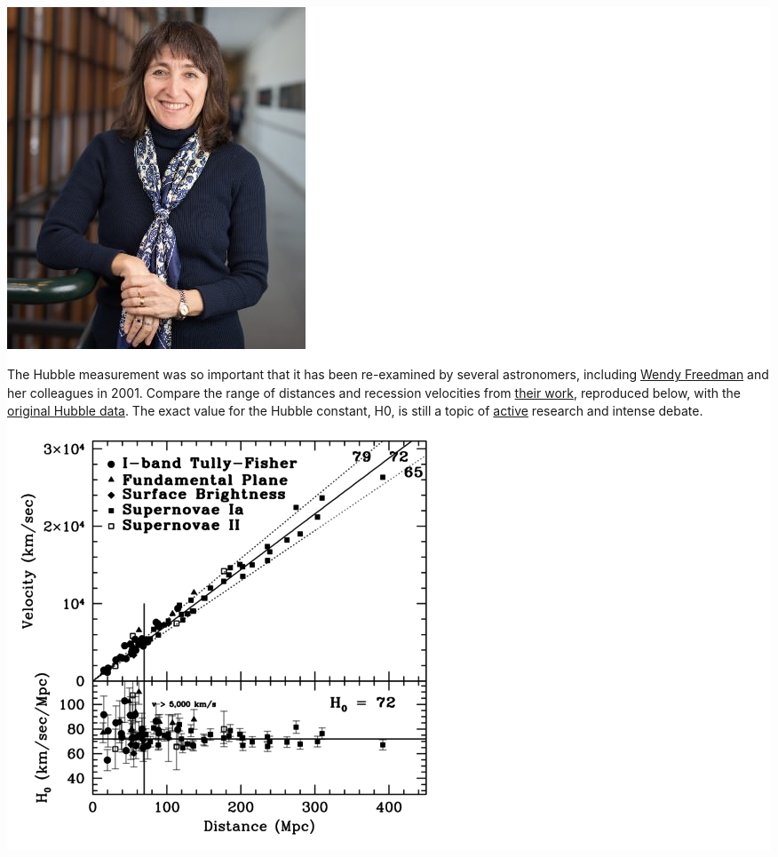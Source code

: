 ![0](media/21.png "Figure 6: Wendy Freedman is well known for her work refining the Hubble constant. She was the Director of the Carnegie Observatories until 2015 when she joined the faculty at the University of Chicago.")



The Hubble measurement was so important that it has been re-examined by several astronomers, including [Wendy Freedman](#x-ck12-MTk2MDkwNS0xNTAzMzI3MTI2LTAxLTk0LVdlbmR5RnJlZWRtYW4.) and her colleagues in 2001. Compare the range of distances and recession velocities from [their work](#x-ck12-MTk2MDkwNS0xNTAwODE4MTUwLTIxLTk1LUZyZWVkbWFuMjAwMQ..), reproduced below, with the [original Hubble data](#x-ck12-MTk2MDkwNS0xNTAwNzgwNzI5LTgzLTE0LUh1YmJsZV9wbG90). The exact value for the Hubble constant, H0, is still a topic of [active](http://www.sciencemag.org/news/2017/03/recharged-debate-over-speed-expansion-universe-could-lead-new-physics) research and intense debate.



![0](media/22.png "Figure 7: Updated measurements to refine the Hubble Constant by Freedman and colleagues who used the aptly named Hubble Space Telescope in 2001. The bottom plot shows the residuals - the scatter after fitting for the Hubble constant. Why is the scatter in the Hubble constant larger for the galaxies that are closest to us? Shouldn't we have more precise data for the closest galaxies?")
